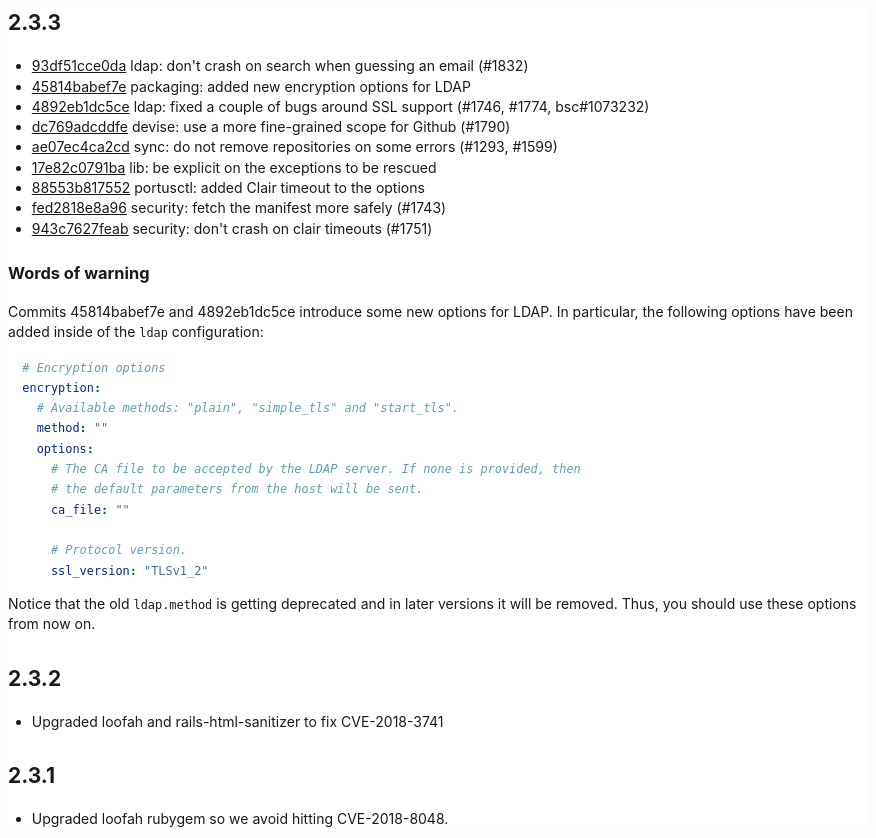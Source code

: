 ## 2.3.3

- [93df51cce0da](https://github.com/SUSE/Portus/commit/93df51cce0da) ldap: don't crash on search when guessing an email (#1832)
- [45814babef7e](https://github.com/SUSE/Portus/commit/45814babef7e) packaging: added new encryption options for LDAP
- [4892eb1dc5ce](https://github.com/SUSE/Portus/commit/4892eb1dc5ce) ldap: fixed a couple of bugs around SSL support (#1746, #1774, bsc#1073232)
- [dc769adcddfe](https://github.com/SUSE/Portus/commit/dc769adcddfe) devise: use a more fine-grained scope for Github (#1790)
- [ae07ec4ca2cd](https://github.com/SUSE/Portus/commit/ae07ec4ca2cd) sync: do not remove repositories on some errors (#1293, #1599)
- [17e82c0791ba](https://github.com/SUSE/Portus/commit/17e82c0791ba) lib: be explicit on the exceptions to be rescued
- [88553b817552](https://github.com/SUSE/Portus/commit/88553b817552) portusctl: added Clair timeout to the options
- [fed2818e8a96](https://github.com/SUSE/Portus/commit/fed2818e8a96) security: fetch the manifest more safely (#1743)
- [943c7627feab](https://github.com/SUSE/Portus/commit/943c7627feab) security: don't crash on clair timeouts (#1751)

### Words of warning

Commits 45814babef7e and 4892eb1dc5ce introduce some new options for LDAP. In
particular, the following options have been added inside of the `ldap`
configuration:

```yaml
  # Encryption options
  encryption:
    # Available methods: "plain", "simple_tls" and "start_tls".
    method: ""
    options:
      # The CA file to be accepted by the LDAP server. If none is provided, then
      # the default parameters from the host will be sent.
      ca_file: ""

      # Protocol version.
      ssl_version: "TLSv1_2"
```

Notice that the old `ldap.method` is getting deprecated and in later versions it
will be removed. Thus, you should use these options from now on.

## 2.3.2

- Upgraded loofah and rails-html-sanitizer to fix CVE-2018-3741

## 2.3.1

- Upgraded loofah rubygem so we avoid hitting CVE-2018-8048.
